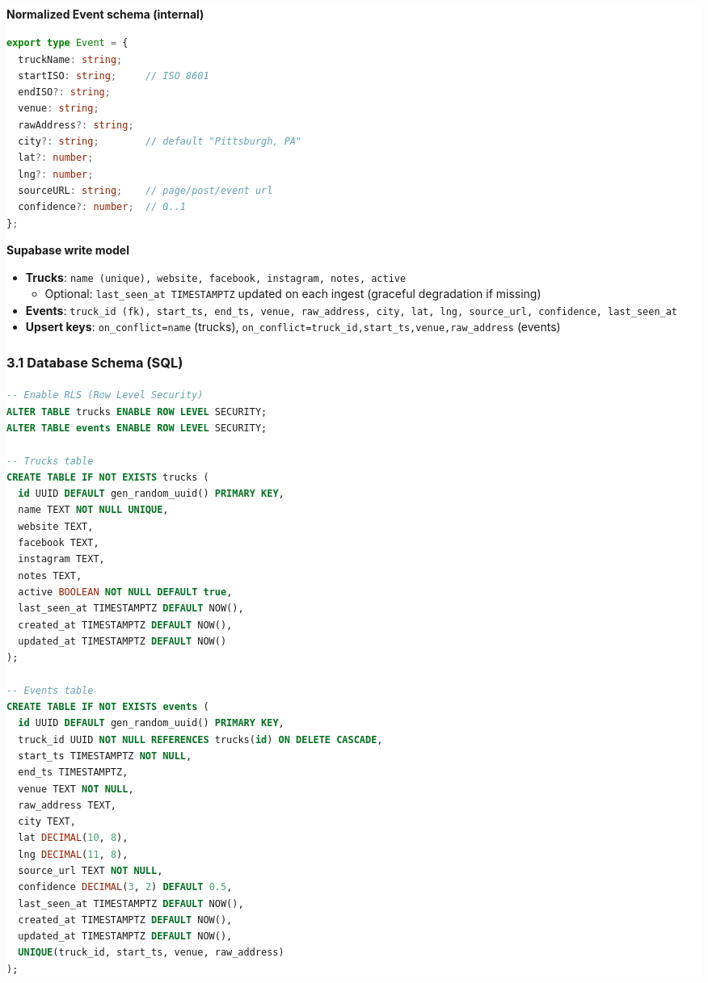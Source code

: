 **Normalized Event schema (internal)**

```ts
export type Event = {
  truckName: string;
  startISO: string;     // ISO 8601
  endISO?: string;
  venue: string;
  rawAddress?: string;
  city?: string;        // default "Pittsburgh, PA"
  lat?: number;
  lng?: number;
  sourceURL: string;    // page/post/event url
  confidence?: number;  // 0..1
};
```

**Supabase write model**

* **Trucks**: `name (unique), website, facebook, instagram, notes, active`
  - Optional: `last_seen_at TIMESTAMPTZ` updated on each ingest (graceful degradation if missing)
* **Events**: `truck_id (fk), start_ts, end_ts, venue, raw_address, city, lat, lng, source_url, confidence, last_seen_at`
* **Upsert keys**: `on_conflict=name` (trucks), `on_conflict=truck_id,start_ts,venue,raw_address` (events)

### 3.1 Database Schema (SQL)

```sql
-- Enable RLS (Row Level Security)
ALTER TABLE trucks ENABLE ROW LEVEL SECURITY;
ALTER TABLE events ENABLE ROW LEVEL SECURITY;

-- Trucks table
CREATE TABLE IF NOT EXISTS trucks (
  id UUID DEFAULT gen_random_uuid() PRIMARY KEY,
  name TEXT NOT NULL UNIQUE,
  website TEXT,
  facebook TEXT,
  instagram TEXT,
  notes TEXT,
  active BOOLEAN NOT NULL DEFAULT true,
  last_seen_at TIMESTAMPTZ DEFAULT NOW(),
  created_at TIMESTAMPTZ DEFAULT NOW(),
  updated_at TIMESTAMPTZ DEFAULT NOW()
);

-- Events table
CREATE TABLE IF NOT EXISTS events (
  id UUID DEFAULT gen_random_uuid() PRIMARY KEY,
  truck_id UUID NOT NULL REFERENCES trucks(id) ON DELETE CASCADE,
  start_ts TIMESTAMPTZ NOT NULL,
  end_ts TIMESTAMPTZ,
  venue TEXT NOT NULL,
  raw_address TEXT,
  city TEXT,
  lat DECIMAL(10, 8),
  lng DECIMAL(11, 8),
  source_url TEXT NOT NULL,
  confidence DECIMAL(3, 2) DEFAULT 0.5,
  last_seen_at TIMESTAMPTZ DEFAULT NOW(),
  created_at TIMESTAMPTZ DEFAULT NOW(),
  updated_at TIMESTAMPTZ DEFAULT NOW(),
  UNIQUE(truck_id, start_ts, venue, raw_address)
);

```